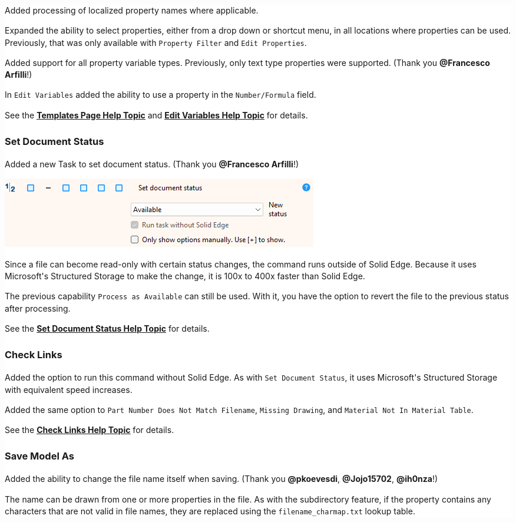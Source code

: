 Added processing of localized property names where applicable.

Expanded the ability to select properties, either from a drop down or shortcut menu, in all locations where properties can be used.  Previously, that was only available with `Property Filter` and `Edit Properties`.

Added support for all property variable types.  Previously, only text type properties were supported. (Thank you **@Francesco Arfilli**!)

In `Edit Variables` added the ability to use a property in the `Number/Formula` field.


See the [<ins>**Templates Page Help Topic**</ins>](https://github.com/rmcanany/SolidEdgeHousekeeper/#templates-page) and [<ins>**Edit Variables Help Topic**</ins>](https://github.com/rmcanany/SolidEdgeHousekeeper/#edit-variables) for details.

### Set Document Status

Added a new Task to set document status.  (Thank you **@Francesco Arfilli**!)

![Insert Property](My%20Project/media/task_set_document_status.png)

Since a file can become read-only with certain status changes, the command runs outside of Solid Edge.  Because it uses Microsoft's Structured Storage to make the change, it is 100x to 400x faster than Solid Edge.

The previous capability `Process as Available` can still be used.  With it, you have the option to revert the file to the previous status after processing.

See the [<ins>**Set Document Status Help Topic**</ins>](https://github.com/rmcanany/SolidEdgeHousekeeper/#set-document-status) for details.

### Check Links

Added the option to run this command without Solid Edge.  As with `Set Document Status`, it uses Microsoft's Structured Storage with equivalent speed increases.

Added the same option to `Part Number Does Not Match Filename`, `Missing Drawing`, and `Material Not In Material Table`.

See the [<ins>**Check Links Help Topic**</ins>](https://github.com/rmcanany/SolidEdgeHousekeeper/#check-links) for details.

### Save Model As

Added the ability to change the file name itself when saving.  (Thank you **@pkoevesdi**, **@Jojo15702**, **@ih0nza**!)

The name can be drawn from one or more properties in the file.  As with the subdirectory feature, if the property contains any characters that are not valid in file names, they are replaced using the `filename_charmap.txt` lookup table.
